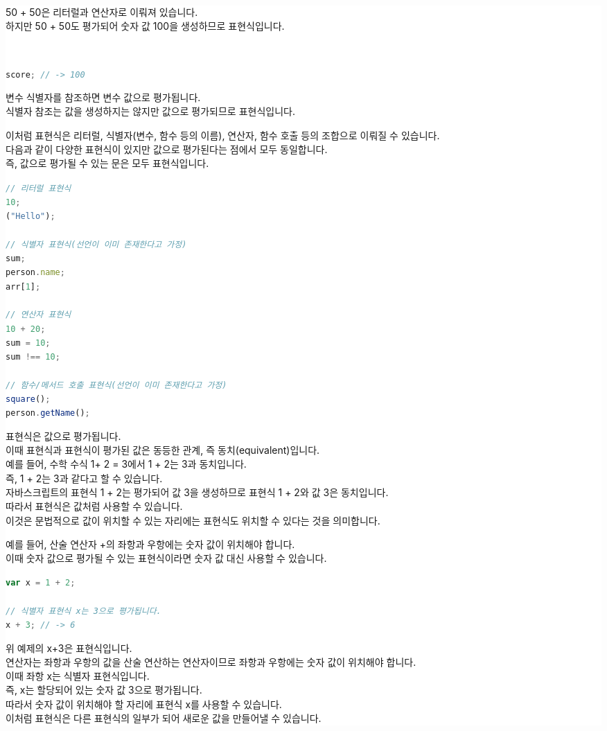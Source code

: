 50 + 50은 리터럴과 연산자로 이뤄져 있습니다.  
하지만 50 + 50도 평가되어 숫자 값 100을 생성하므로 표현식입니다.

<br/>

```js
score; // -> 100
```

변수 식별자를 참조하면 변수 값으로 평가됩니다.  
식별자 참조는 값을 생성하지는 않지만 값으로 평가되므로 표현식입니다.

이처럼 표현식은 리터럴, 식별자(변수, 함수 등의 이름), 연산자, 함수 호출 등의 조합으로 이뤄질 수 있습니다.  
다음과 같이 다양한 표현식이 있지만 값으로 평가된다는 점에서 모두 동일합니다.  
즉, 값으로 평가될 수 있는 문은 모두 표현식입니다.

```js
// 리터럴 표현식
10;
("Hello");

// 식별자 표현식(선언이 이미 존재한다고 가정)
sum;
person.name;
arr[1];

// 연산자 표현식
10 + 20;
sum = 10;
sum !== 10;

// 함수/메서드 호출 표현식(선언이 이미 존재한다고 가정)
square();
person.getName();
```

표현식은 값으로 평가됩니다.  
이때 표현식과 표현식이 평가된 값은 동등한 관계, 즉 동치(equivalent)입니다.  
예를 들어, 수학 수식 1+ 2 = 3에서 1 + 2는 3과 동치입니다.  
즉, 1 + 2는 3과 같다고 할 수 있습니다.  
자바스크립트의 표현식 1 + 2는 평가되어 값 3을 생성하므로 표현식 1 + 2와 값 3은 동치입니다.  
따라서 표현식은 값처럼 사용할 수 있습니다.  
이것은 문법적으로 값이 위치할 수 있는 자리에는 표현식도 위치할 수 있다는 것을 의미합니다.

예를 들어, 산술 연산자 +의 좌항과 우항에는 숫자 값이 위치해야 합니다.  
이때 숫자 값으로 평가될 수 있는 표현식이라면 숫자 값 대신 사용할 수 있습니다.

```js
var x = 1 + 2;

// 식별자 표현식 x는 3으로 평가됩니다.
x + 3; // -> 6
```

위 예제의 x+3은 표현식입니다.  
연산자는 좌항과 우항의 값을 산술 연산하는 연산자이므로 좌항과 우항에는 숫자 값이 위치해야 합니다.  
이때 좌항 x는 식별자 표현식입니다.  
즉, x는 할당되어 있는 숫자 값 3으로 평가됩니다.  
따라서 숫자 값이 위치해야 할 자리에 표현식 x를 사용할 수 있습니다.  
이처럼 표현식은 다른 표현식의 일부가 되어 새로운 값을 만들어낼 수 있습니다.
